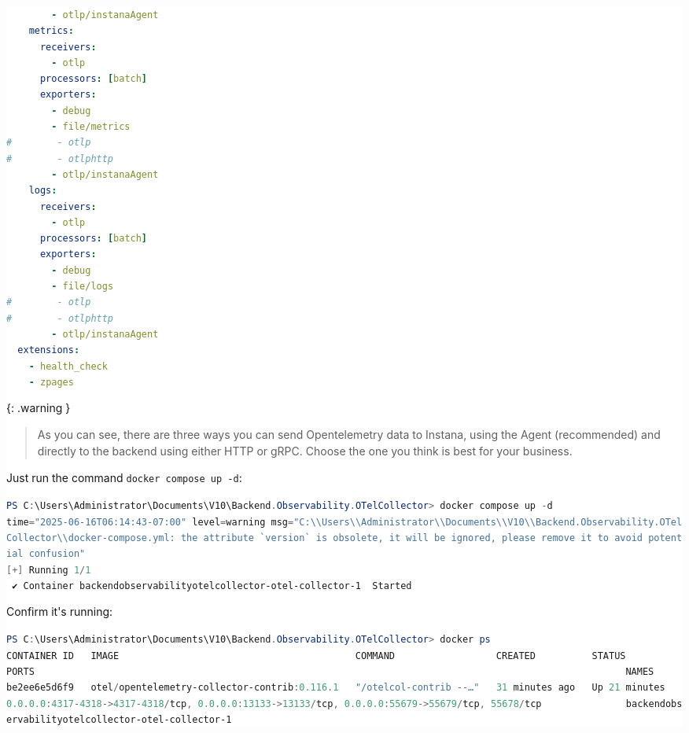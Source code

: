 ```yaml
        - otlp/instanaAgent
    metrics:
      receivers:
        - otlp
      processors: [batch]
      exporters:
        - debug 
        - file/metrics
#        - otlp
#        - otlphttp
        - otlp/instanaAgent
    logs:
      receivers:
        - otlp
      processors: [batch]
      exporters:
        - debug 
        - file/logs
#        - otlp
#        - otlphttp
        - otlp/instanaAgent
  extensions:
    - health_check
    - zpages
```

{: .warning }
> As you can see, there are three ways you can send Opentelemetry data to Instana, using the Agent (recommended) and directly to the backend using either HTTP or gRPC. Choose the one you think is best for your business.

Just run the command `docker compose up -d`:

```powershell
PS C:\Users\Administrator\Documents\V10\Backend.Observability.OTelCollector> docker compose up -d
time="2025-06-16T06:14:43-07:00" level=warning msg="C:\\Users\\Administrator\\Documents\\V10\\Backend.Observability.OTelCollector\\docker-compose.yml: the attribute `version` is obsolete, it will be ignored, please remove it to avoid potential confusion"
[+] Running 1/1
 ✔ Container backendobservabilityotelcollector-otel-collector-1  Started
```

Confirm it's running:

```powershell
PS C:\Users\Administrator\Documents\V10\Backend.Observability.OTelCollector> docker ps
CONTAINER ID   IMAGE                                          COMMAND                  CREATED          STATUS          PORTS                                                                                                         NAMES
be2ee6e5d6f9   otel/opentelemetry-collector-contrib:0.116.1   "/otelcol-contrib --…"   31 minutes ago   Up 21 minutes   0.0.0.0:4317-4318->4317-4318/tcp, 0.0.0.0:13133->13133/tcp, 0.0.0.0:55679->55679/tcp, 55678/tcp               backendobservabilityotelcollector-otel-collector-1
```
